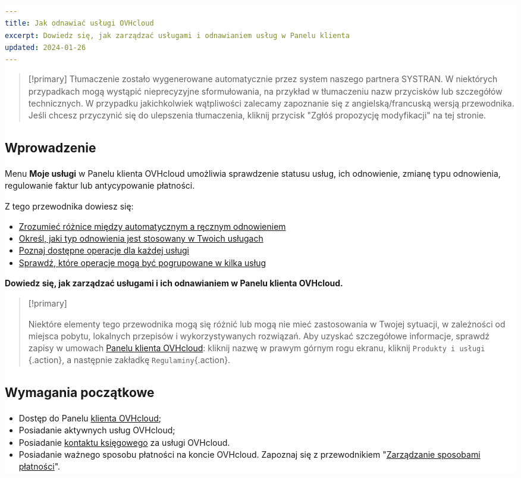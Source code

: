 ```yaml
---
title: Jak odnawiać usługi OVHcloud
excerpt: Dowiedz się, jak zarządzać usługami i odnawianiem usług w Panelu klienta
updated: 2024-01-26
---
```


> [!primary]
> Tłumaczenie zostało wygenerowane automatycznie przez system naszego partnera SYSTRAN. W niektórych przypadkach mogą wystąpić nieprecyzyjne sformułowania, na przykład w tłumaczeniu nazw przycisków lub szczegółów technicznych. W przypadku jakichkolwiek wątpliwości zalecamy zapoznanie się z angielską/francuską wersją przewodnika. Jeśli chcesz przyczynić się do ulepszenia tłumaczenia, kliknij przycisk "Zgłóś propozycję modyfikacji" na tej stronie.
>

## Wprowadzenie

Menu **Moje usługi** w Panelu klienta OVHcloud umożliwia sprawdzenie statusu usług, ich odnowienie, zmianę typu odnowienia, regulowanie faktur lub antycypowanie płatności.

Z tego przewodnika dowiesz się:

- [Zrozumieć różnice między automatycznym a ręcznym odnowieniem](#auto-vs-manual)
- [Określ, jaki typ odnowienia jest stosowany w Twoich usługach](#renewal-type)
- [Poznaj dostępne operacje dla każdej usługi](#actions)
- [Sprawdź, które operacje mogą być pogrupowane w kilka usług](#group-actions)

**Dowiedz się, jak zarządzać usługami i ich odnawianiem w Panelu klienta OVHcloud.**

> [!primary]
>
> Niektóre elementy tego przewodnika mogą się różnić lub mogą nie mieć zastosowania w Twojej sytuacji, w zależności od miejsca pobytu, lokalnych przepisów i wykorzystywanych rozwiązań. Aby uzyskać szczegółowe informacje, sprawdź zapisy w umowach [Panelu klienta OVHcloud](https://www.ovh.com/auth/?action=gotomanager&from=https://www.ovh.pl/&ovhSubsidiary=pl): kliknij nazwę w prawym górnym rogu ekranu, kliknij `Produkty i usługi`{.action}, a następnie zakładkę `Regulaminy`{.action}.
>

<iframe class="video" width="560" height="315" src="https://www.youtube-nocookie.com/embed/dfpPCa0mUyo" frameborder="0" allow="accelerometer; autoplay; encrypted-media; gyroscope; picture-in-picture" allowfullscreen></iframe>

## Wymagania początkowe

- Dostęp do Panelu [klienta OVHcloud](https://www.ovh.com/auth/?action=gotomanager&from=https://www.ovh.pl/&ovhSubsidiary=pl);
- Posiadanie aktywnych usług OVHcloud;
- Posiadanie [kontaktu księgowego](/pages/account_and_service_management/account_information/managing_contacts#definicja) za usługi OVHcloud.
- Posiadanie ważnego sposobu płatności na koncie OVHcloud. Zapoznaj się z przewodnikiem "[Zarządzanie sposobami płatności](/pages/account_and_service_management/managing_billing_payments_and_services/manage-payment-methods)".
